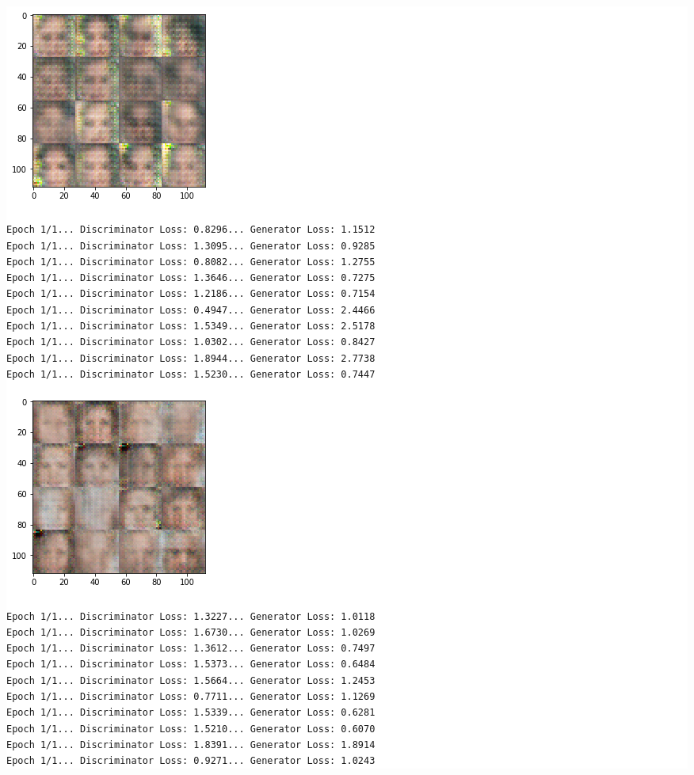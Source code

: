 

![png](output_25_23.png)


    Epoch 1/1... Discriminator Loss: 0.8296... Generator Loss: 1.1512
    Epoch 1/1... Discriminator Loss: 1.3095... Generator Loss: 0.9285
    Epoch 1/1... Discriminator Loss: 0.8082... Generator Loss: 1.2755
    Epoch 1/1... Discriminator Loss: 1.3646... Generator Loss: 0.7275
    Epoch 1/1... Discriminator Loss: 1.2186... Generator Loss: 0.7154
    Epoch 1/1... Discriminator Loss: 0.4947... Generator Loss: 2.4466
    Epoch 1/1... Discriminator Loss: 1.5349... Generator Loss: 2.5178
    Epoch 1/1... Discriminator Loss: 1.0302... Generator Loss: 0.8427
    Epoch 1/1... Discriminator Loss: 1.8944... Generator Loss: 2.7738
    Epoch 1/1... Discriminator Loss: 1.5230... Generator Loss: 0.7447



![png](output_25_25.png)


    Epoch 1/1... Discriminator Loss: 1.3227... Generator Loss: 1.0118
    Epoch 1/1... Discriminator Loss: 1.6730... Generator Loss: 1.0269
    Epoch 1/1... Discriminator Loss: 1.3612... Generator Loss: 0.7497
    Epoch 1/1... Discriminator Loss: 1.5373... Generator Loss: 0.6484
    Epoch 1/1... Discriminator Loss: 1.5664... Generator Loss: 1.2453
    Epoch 1/1... Discriminator Loss: 0.7711... Generator Loss: 1.1269
    Epoch 1/1... Discriminator Loss: 1.5339... Generator Loss: 0.6281
    Epoch 1/1... Discriminator Loss: 1.5210... Generator Loss: 0.6070
    Epoch 1/1... Discriminator Loss: 1.8391... Generator Loss: 1.8914
    Epoch 1/1... Discriminator Loss: 0.9271... Generator Loss: 1.0243
